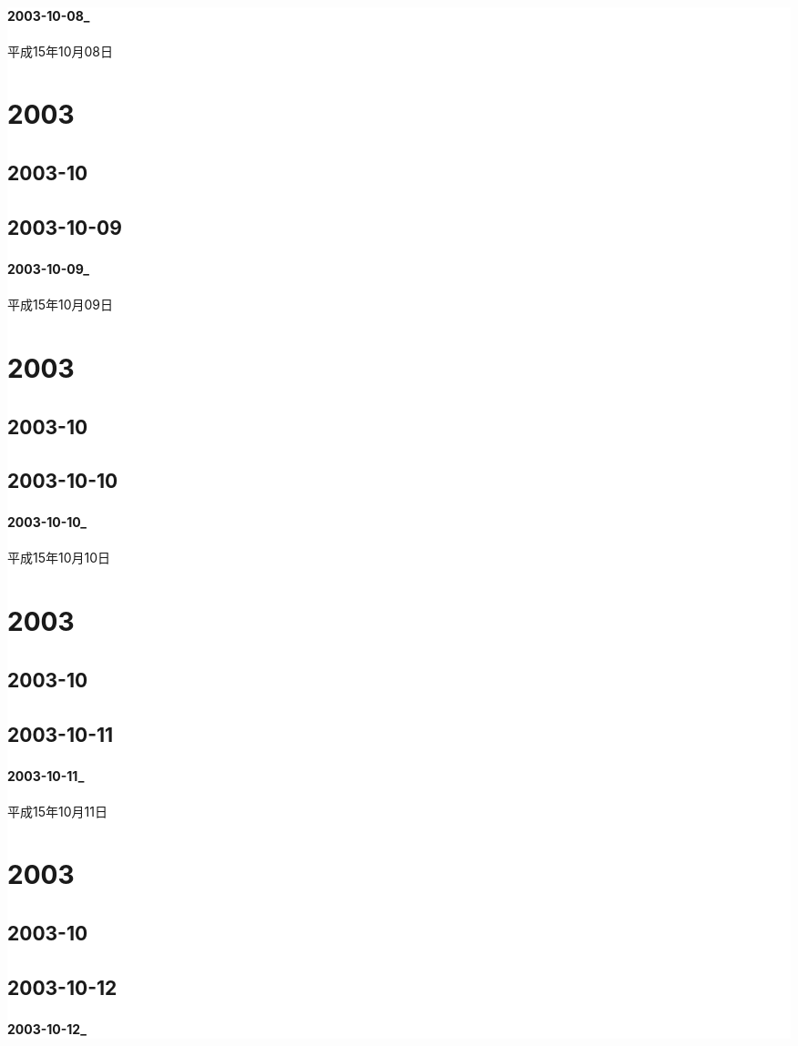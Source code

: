 #### 2003-10-08_

平成15年10月08日


# 2003

## 2003-10

## 2003-10-09

#### 2003-10-09_

平成15年10月09日


# 2003

## 2003-10

## 2003-10-10

#### 2003-10-10_

平成15年10月10日


# 2003

## 2003-10

## 2003-10-11

#### 2003-10-11_

平成15年10月11日


# 2003

## 2003-10

## 2003-10-12

#### 2003-10-12_

